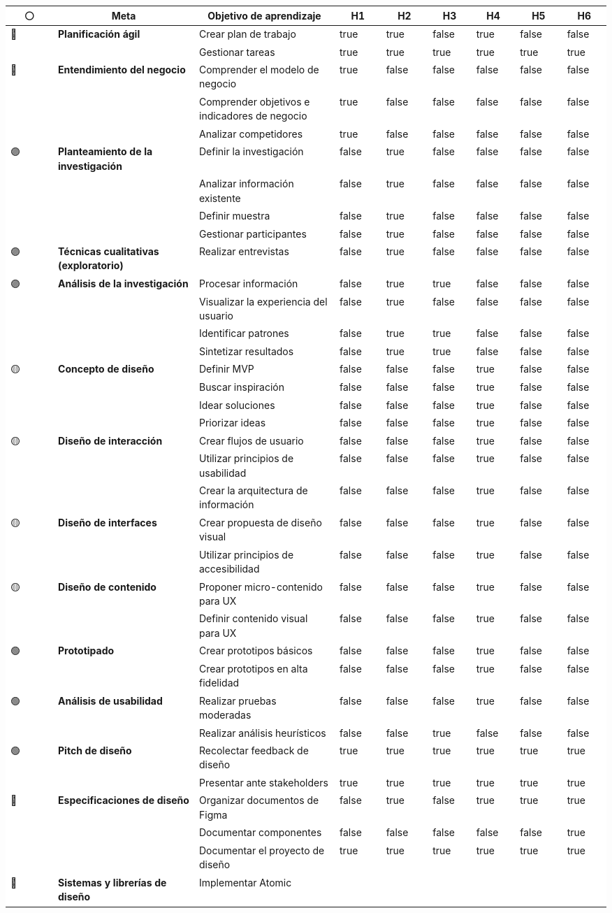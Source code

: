 <table data-full-width="true"><thead><tr><th width="63">⚪️</th><th width="227">Meta</th><th width="226">Objetivo de aprendizaje</th><th width="62" data-type="checkbox">H1</th><th width="62" data-type="checkbox">H2</th><th width="57" data-type="checkbox">H3</th><th width="57" data-type="checkbox">H4</th><th width="63" data-type="checkbox">H5</th><th width="58" data-type="checkbox">H6</th></tr></thead><tbody><tr><td>🔴</td><td><strong>Planificación ágil</strong></td><td>Crear plan de trabajo</td><td>true</td><td>true</td><td>false</td><td>true</td><td>false</td><td>false</td></tr><tr><td></td><td></td><td>Gestionar tareas</td><td>true</td><td>true</td><td>true</td><td>true</td><td>true</td><td>true</td></tr><tr><td>🔴</td><td><strong>Entendimiento del negocio</strong></td><td>Comprender el modelo de negocio</td><td>true</td><td>false</td><td>false</td><td>false</td><td>false</td><td>false</td></tr><tr><td></td><td></td><td>Comprender objetivos e indicadores de negocio</td><td>true</td><td>false</td><td>false</td><td>false</td><td>false</td><td>false</td></tr><tr><td></td><td></td><td>Analizar competidores</td><td>true</td><td>false</td><td>false</td><td>false</td><td>false</td><td>false</td></tr><tr><td>🟣</td><td><strong>Planteamiento de la investigación</strong></td><td>Definir la investigación</td><td>false</td><td>true</td><td>false</td><td>false</td><td>false</td><td>false</td></tr><tr><td></td><td></td><td>Analizar información existente</td><td>false</td><td>true</td><td>false</td><td>false</td><td>false</td><td>false</td></tr><tr><td></td><td></td><td>Definir muestra</td><td>false</td><td>true</td><td>false</td><td>false</td><td>false</td><td>false</td></tr><tr><td></td><td></td><td>Gestionar participantes</td><td>false</td><td>true</td><td>false</td><td>false</td><td>false</td><td>false</td></tr><tr><td>🟣</td><td><strong>Técnicas cualitativas (exploratorio)</strong></td><td>Realizar entrevistas</td><td>false</td><td>true</td><td>false</td><td>false</td><td>false</td><td>false</td></tr><tr><td>🟣</td><td><strong>Análisis de la investigación</strong></td><td>Procesar información</td><td>false</td><td>true</td><td>true</td><td>false</td><td>false</td><td>false</td></tr><tr><td></td><td></td><td>Visualizar la experiencia del usuario</td><td>false</td><td>true</td><td>false</td><td>false</td><td>false</td><td>false</td></tr><tr><td></td><td></td><td>Identificar patrones</td><td>false</td><td>true</td><td>true</td><td>false</td><td>false</td><td>false</td></tr><tr><td></td><td></td><td>Sintetizar resultados</td><td>false</td><td>true</td><td>true</td><td>false</td><td>false</td><td>false</td></tr><tr><td>🟡</td><td><strong>Concepto de diseño</strong></td><td>Definir MVP</td><td>false</td><td>false</td><td>false</td><td>true</td><td>false</td><td>false</td></tr><tr><td></td><td></td><td>Buscar inspiración</td><td>false</td><td>false</td><td>false</td><td>true</td><td>false</td><td>false</td></tr><tr><td></td><td></td><td>Idear soluciones</td><td>false</td><td>false</td><td>false</td><td>true</td><td>false</td><td>false</td></tr><tr><td></td><td></td><td>Priorizar ideas</td><td>false</td><td>false</td><td>false</td><td>true</td><td>false</td><td>false</td></tr><tr><td>🟡</td><td><strong>Diseño de interacción</strong></td><td>Crear flujos de usuario</td><td>false</td><td>false</td><td>false</td><td>true</td><td>false</td><td>false</td></tr><tr><td></td><td></td><td>Utilizar principios de usabilidad</td><td>false</td><td>false</td><td>false</td><td>true</td><td>false</td><td>false</td></tr><tr><td></td><td></td><td>Crear la arquitectura de información</td><td>false</td><td>false</td><td>false</td><td>true</td><td>false</td><td>false</td></tr><tr><td>🟡</td><td><strong>Diseño de interfaces</strong></td><td>Crear propuesta de diseño visual</td><td>false</td><td>false</td><td>false</td><td>true</td><td>false</td><td>false</td></tr><tr><td></td><td></td><td>Utilizar principios de accesibilidad</td><td>false</td><td>false</td><td>false</td><td>true</td><td>false</td><td>false</td></tr><tr><td>🟡</td><td><strong>Diseño de contenido</strong></td><td>Proponer micro-contenido para UX</td><td>false</td><td>false</td><td>false</td><td>true</td><td>false</td><td>false</td></tr><tr><td></td><td></td><td>Definir contenido visual para UX</td><td>false</td><td>false</td><td>false</td><td>true</td><td>false</td><td>false</td></tr><tr><td>🟢</td><td><strong>Prototipado</strong></td><td>Crear prototipos básicos</td><td>false</td><td>false</td><td>false</td><td>true</td><td>false</td><td>false</td></tr><tr><td></td><td></td><td>Crear prototipos en alta fidelidad</td><td>false</td><td>false</td><td>false</td><td>true</td><td>false</td><td>false</td></tr><tr><td>🟢</td><td><strong>Análisis de usabilidad</strong></td><td>Realizar pruebas moderadas</td><td>false</td><td>false</td><td>false</td><td>true</td><td>false</td><td>false</td></tr><tr><td></td><td></td><td>Realizar análisis heurísticos</td><td>false</td><td>false</td><td>true</td><td>false</td><td>false</td><td>false</td></tr><tr><td>🟢</td><td><strong>Pitch de diseño</strong></td><td>Recolectar feedback de diseño</td><td>true</td><td>true</td><td>true</td><td>true</td><td>true</td><td>true</td></tr><tr><td></td><td></td><td>Presentar ante stakeholders</td><td>true</td><td>true</td><td>true</td><td>true</td><td>true</td><td>true</td></tr><tr><td>🔵</td><td><strong>Especificaciones de diseño</strong></td><td>Organizar documentos de Figma</td><td>false</td><td>true</td><td>false</td><td>true</td><td>true</td><td>true</td></tr><tr><td></td><td></td><td>Documentar componentes</td><td>false</td><td>false</td><td>false</td><td>false</td><td>false</td><td>true</td></tr><tr><td></td><td></td><td>Documentar el proyecto de diseño</td><td>true</td><td>true</td><td>true</td><td>true</td><td>true</td><td>true</td></tr><tr><td>🔵</td><td><strong>Sistemas y librerías de diseño</strong></td><td>Implementar Atomic